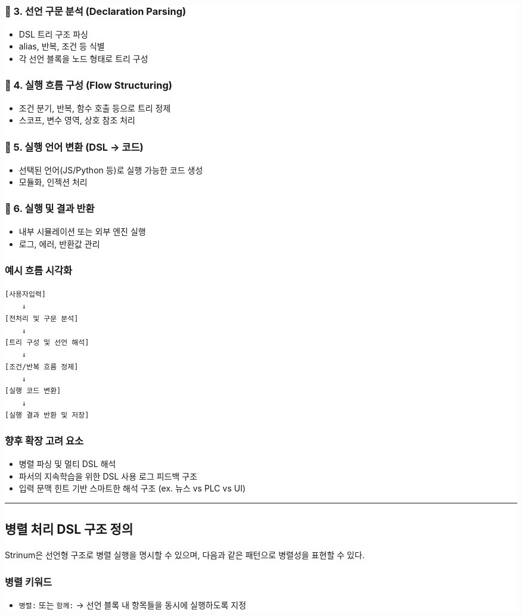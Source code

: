 ### 🧾 3. 선언 구문 분석 (Declaration Parsing)

* DSL 트리 구조 파싱
* alias, 반복, 조건 등 식별
* 각 선언 블록을 노드 형태로 트리 구성

### 🔁 4. 실행 흐름 구성 (Flow Structuring)

* 조건 분기, 반복, 함수 호출 등으로 트리 정제
* 스코프, 변수 영역, 상호 참조 처리

### 🧩 5. 실행 언어 변환 (DSL → 코드)

* 선택된 언어(JS/Python 등)로 실행 가능한 코드 생성
* 모듈화, 인젝션 처리

### 🧪 6. 실행 및 결과 반환

* 내부 시뮬레이션 또는 외부 엔진 실행
* 로그, 에러, 반환값 관리

### 예시 흐름 시각화

```
[사용자입력] 
    ↓
[전처리 및 구문 분석] 
    ↓
[트리 구성 및 선언 해석] 
    ↓
[조건/반복 흐름 정제] 
    ↓
[실행 코드 변환] 
    ↓
[실행 결과 반환 및 저장]
```

### 향후 확장 고려 요소

* 병렬 파싱 및 멀티 DSL 해석
* 파서의 지속학습을 위한 DSL 사용 로그 피드백 구조
* 입력 문맥 힌트 기반 스마트한 해석 구조 (ex. 뉴스 vs PLC vs UI)

---

## 병렬 처리 DSL 구조 정의

Strinum은 선언형 구조로 병렬 실행을 명시할 수 있으며, 다음과 같은 패턴으로 병렬성을 표현할 수 있다.

### 병렬 키워드

* `병렬:` 또는 `함께:` → 선언 블록 내 항목들을 동시에 실행하도록 지정
